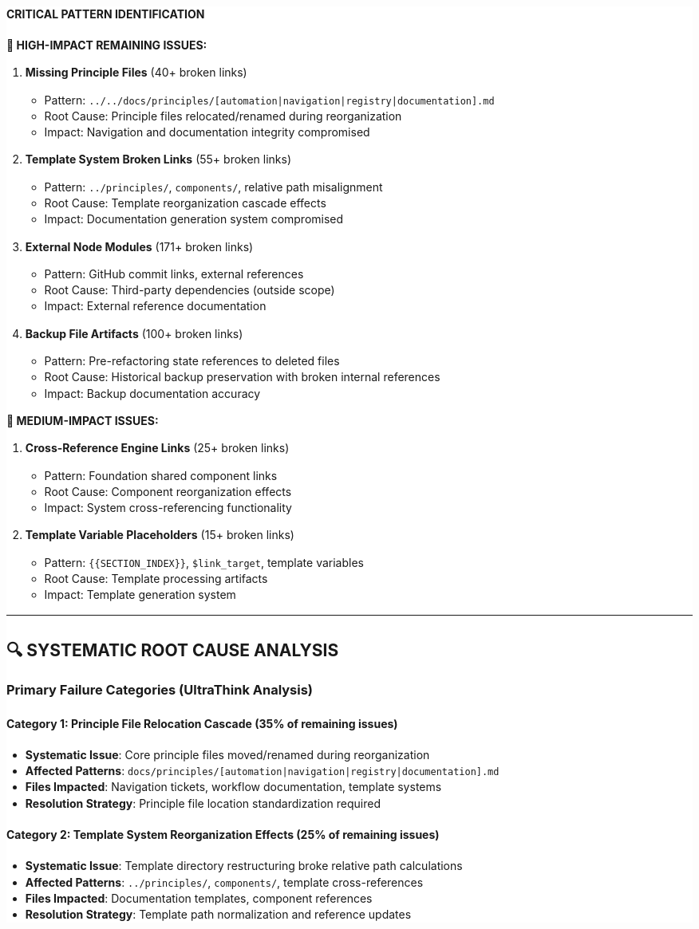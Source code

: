 #### **CRITICAL PATTERN IDENTIFICATION**

**🔴 HIGH-IMPACT REMAINING ISSUES:**

1. **Missing Principle Files** (40+ broken links)
   - Pattern: `../../docs/principles/[automation|navigation|registry|documentation].md`
   - Root Cause: Principle files relocated/renamed during reorganization
   - Impact: Navigation and documentation integrity compromised

2. **Template System Broken Links** (55+ broken links)  
   - Pattern: `../principles/`, `components/`, relative path misalignment
   - Root Cause: Template reorganization cascade effects
   - Impact: Documentation generation system compromised

3. **External Node Modules** (171+ broken links)
   - Pattern: GitHub commit links, external references
   - Root Cause: Third-party dependencies (outside scope)
   - Impact: External reference documentation

4. **Backup File Artifacts** (100+ broken links)
   - Pattern: Pre-refactoring state references to deleted files
   - Root Cause: Historical backup preservation with broken internal references
   - Impact: Backup documentation accuracy

**🔶 MEDIUM-IMPACT ISSUES:**

1. **Cross-Reference Engine Links** (25+ broken links)
   - Pattern: Foundation shared component links
   - Root Cause: Component reorganization effects
   - Impact: System cross-referencing functionality

2. **Template Variable Placeholders** (15+ broken links)
   - Pattern: `{{SECTION_INDEX}}`, `$link_target`, template variables
   - Root Cause: Template processing artifacts
   - Impact: Template generation system

---

## 🔍 SYSTEMATIC ROOT CAUSE ANALYSIS

### **Primary Failure Categories** (UltraThink Analysis)

#### **Category 1: Principle File Relocation Cascade (35% of remaining issues)**
- **Systematic Issue**: Core principle files moved/renamed during reorganization
- **Affected Patterns**: `docs/principles/[automation|navigation|registry|documentation].md`
- **Files Impacted**: Navigation tickets, workflow documentation, template systems
- **Resolution Strategy**: Principle file location standardization required

#### **Category 2: Template System Reorganization Effects (25% of remaining issues)**
- **Systematic Issue**: Template directory restructuring broke relative path calculations
- **Affected Patterns**: `../principles/`, `components/`, template cross-references  
- **Files Impacted**: Documentation templates, component references
- **Resolution Strategy**: Template path normalization and reference updates
